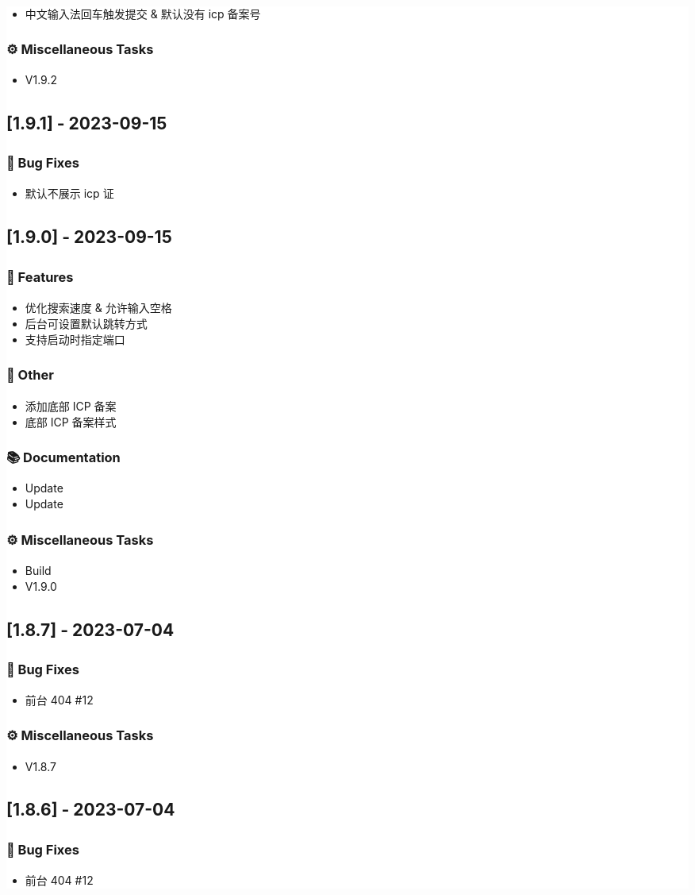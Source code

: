 - 中文输入法回车触发提交 & 默认没有 icp 备案号

### ⚙️ Miscellaneous Tasks

- V1.9.2

## [1.9.1] - 2023-09-15

### 🐛 Bug Fixes

- 默认不展示 icp 证

## [1.9.0] - 2023-09-15

### 🚀 Features

- 优化搜索速度 & 允许输入空格
- 后台可设置默认跳转方式
- 支持启动时指定端口

### 💼 Other

- 添加底部 ICP 备案
- 底部 ICP 备案样式

### 📚 Documentation

- Update
- Update

### ⚙️ Miscellaneous Tasks

- Build
- V1.9.0

## [1.8.7] - 2023-07-04

### 🐛 Bug Fixes

- 前台 404 #12

### ⚙️ Miscellaneous Tasks

- V1.8.7

## [1.8.6] - 2023-07-04

### 🐛 Bug Fixes

- 前台 404 #12
